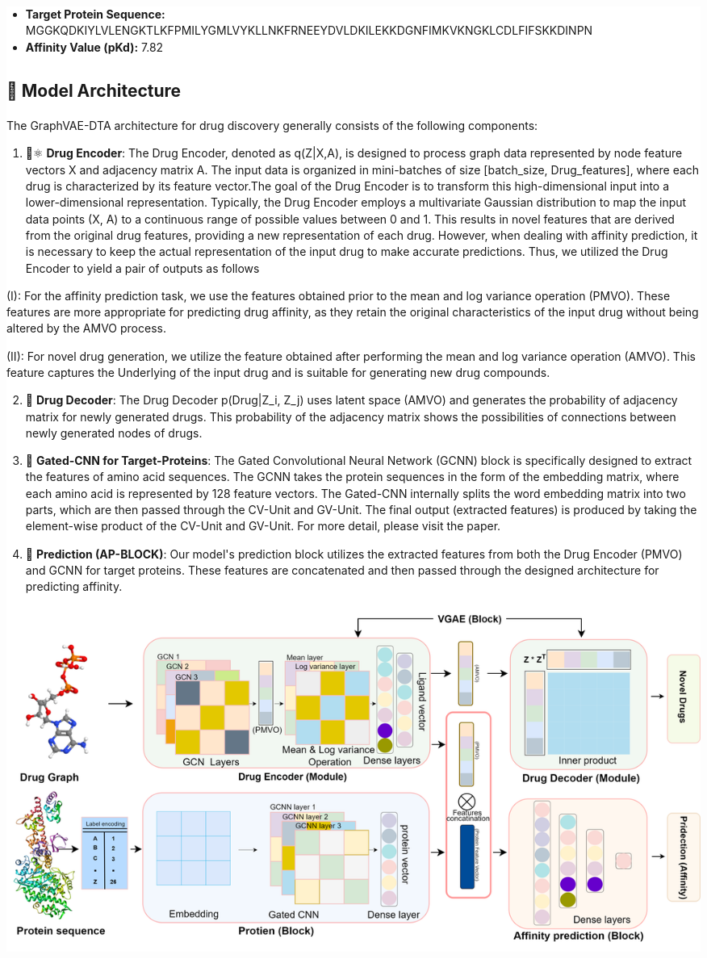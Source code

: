 + **Target Protein Sequence:** MGGKQDKIYLVLENGKTLKFPMILYGMLVYKLLNKFRNEEYDVLDKILEKKDGNFIMKVKNGKLCDLFIFSKKDINPN  
+ **Affinity Value (pKd):** 7.82  

## 🧠 Model Architecture
The GraphVAE-DTA architecture for drug discovery generally consists of the following components:

1. 💊⚛️ **Drug Encoder**: The Drug Encoder, denoted as q(Z|X,A), is designed to process graph data represented by node feature vectors X and adjacency matrix A. The input data is organized in mini-batches of size 
[batch_size, Drug_features], where each drug is characterized by its feature vector.The goal of the Drug Encoder is to transform this high-dimensional input into a lower-dimensional representation. Typically, the Drug Encoder employs a multivariate Gaussian distribution to map the input data points (X, A) to a continuous range of possible values between 0 and 1. This results in novel features that are derived 
from the original drug features, providing a new representation of each drug. However, when dealing with affinity prediction, it is necessary to keep the actual representation of the input drug to make accurate predictions. Thus, we utilized the Drug Encoder to yield a pair of outputs as follows  

 (I): For the affinity prediction task, we use the features obtained prior to the mean and log variance operation (PMVO). These features are more appropriate for predicting drug affinity, as they retain the original characteristics of the input drug without being altered by the AMVO process.

(II): For novel drug generation, we utilize the feature obtained after performing the mean and log variance operation (AMVO). This feature captures the Underlying of the input drug and is suitable for generating new drug compounds.  

2. 💊 **Drug Decoder**: The Drug Decoder p(Drug|Z_i, Z_j) uses latent space (AMVO) and generates the probability of adjacency matrix for newly generated drugs. This probability of the adjacency matrix shows the possibilities of connections between newly generated nodes of drugs.  

3. 🔄 **Gated-CNN for Target-Proteins**: The Gated Convolutional Neural Network (GCNN) block is specifically designed to extract the features of amino acid sequences. The GCNN takes the protein sequences in the form of the embedding matrix, where each amino acid is represented by 128 feature vectors. The Gated-CNN internally splits the word embedding matrix into two parts, which are then passed through the CV-Unit and GV-Unit. The final output (extracted features) is produced by taking the element-wise product of the CV-Unit and GV-Unit. For more detail, please visit the paper.

4. 🎯 **Prediction (AP-BLOCK)**: Our model's prediction block utilizes the extracted features from both the Drug Encoder (PMVO) and GCNN for target proteins. These features are concatenated and then passed through the designed architecture for predicting affinity.

![Model](model.png)
